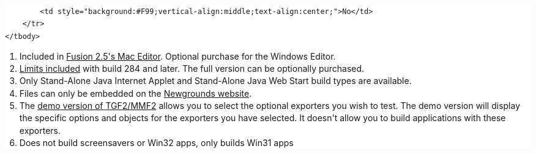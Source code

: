             <td style="background:#F99;vertical-align:middle;text-align:center;">No</td>
        </tr>
    </tbody>
</table>

1. Included in [Fusion 2.5's Mac Editor](/fusion/2.5/#Mac_Editor). Optional purchase for the Windows Editor.
2. [Limits included](/exporters/HTML5/#Free_Version) with build 284 and later. The full version can be optionally purchased.
3. Only Stand-Alone Java Internet Applet and Stand-Alone Java Web Start build types are available.
4. Files can only be embedded on the [Newgrounds website](http://newgrounds.com/).
5. The [demo version of TGF2/MMF2](/fusion/2.5/#Demo) allows you to select the optional exporters you wish to test. The demo version will display the specific options and objects for the exporters you have selected. It doesn't allow you to build applications with these exporters.
6. Does not build screensavers or Win32 apps, only builds Win31 apps
